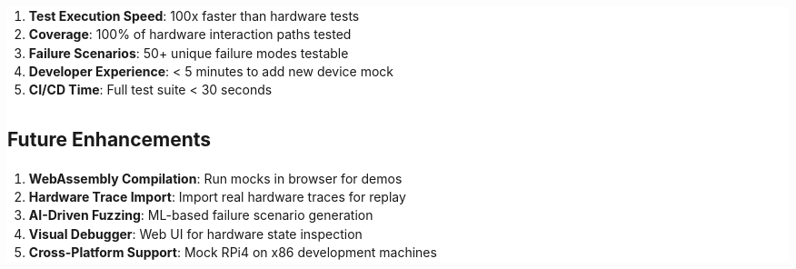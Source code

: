 1. **Test Execution Speed**: 100x faster than hardware tests
2. **Coverage**: 100% of hardware interaction paths tested
3. **Failure Scenarios**: 50+ unique failure modes testable
4. **Developer Experience**: < 5 minutes to add new device mock
5. **CI/CD Time**: Full test suite < 30 seconds

## Future Enhancements

1. **WebAssembly Compilation**: Run mocks in browser for demos
2. **Hardware Trace Import**: Import real hardware traces for replay
3. **AI-Driven Fuzzing**: ML-based failure scenario generation
4. **Visual Debugger**: Web UI for hardware state inspection
5. **Cross-Platform Support**: Mock RPi4 on x86 development machines